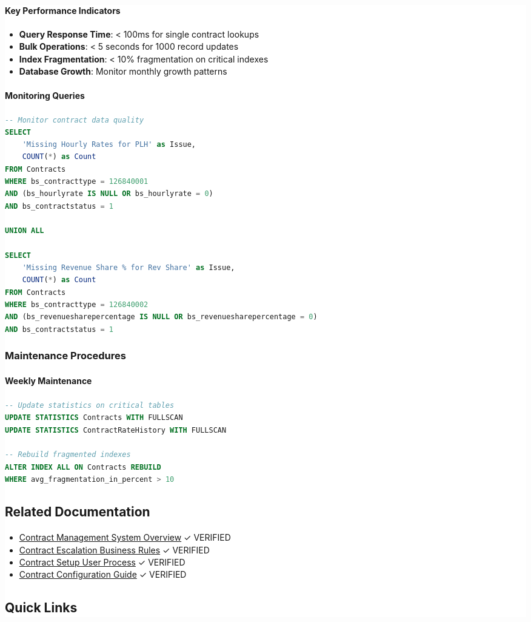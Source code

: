 #### Key Performance Indicators
- **Query Response Time**: < 100ms for single contract lookups
- **Bulk Operations**: < 5 seconds for 1000 record updates
- **Index Fragmentation**: < 10% fragmentation on critical indexes
- **Database Growth**: Monitor monthly growth patterns

#### Monitoring Queries
```sql
-- Monitor contract data quality
SELECT 
    'Missing Hourly Rates for PLH' as Issue,
    COUNT(*) as Count
FROM Contracts 
WHERE bs_contracttype = 126840001 
AND (bs_hourlyrate IS NULL OR bs_hourlyrate = 0)
AND bs_contractstatus = 1

UNION ALL

SELECT 
    'Missing Revenue Share % for Rev Share' as Issue,
    COUNT(*) as Count
FROM Contracts 
WHERE bs_contracttype = 126840002 
AND (bs_revenuesharepercentage IS NULL OR bs_revenuesharepercentage = 0)
AND bs_contractstatus = 1
```

### Maintenance Procedures

#### Weekly Maintenance
```sql
-- Update statistics on critical tables
UPDATE STATISTICS Contracts WITH FULLSCAN
UPDATE STATISTICS ContractRateHistory WITH FULLSCAN

-- Rebuild fragmented indexes
ALTER INDEX ALL ON Contracts REBUILD 
WHERE avg_fragmentation_in_percent > 10
```

## Related Documentation

- [Contract Management System Overview](../../systems/contracts/20250716_Contracts_SystemOverview_PowerBill.md) ✓ VERIFIED
- [Contract Escalation Business Rules](../../business-rules/contracts/contract-escalation-rules.md) ✓ VERIFIED
- [Contract Setup User Process](../../user-processes/contract-admin/contract-setup-workflow.md) ✓ VERIFIED
- [Contract Configuration Guide](../../configuration/contracts/contract-configuration-guide.md) ✓ VERIFIED
## Quick Links
